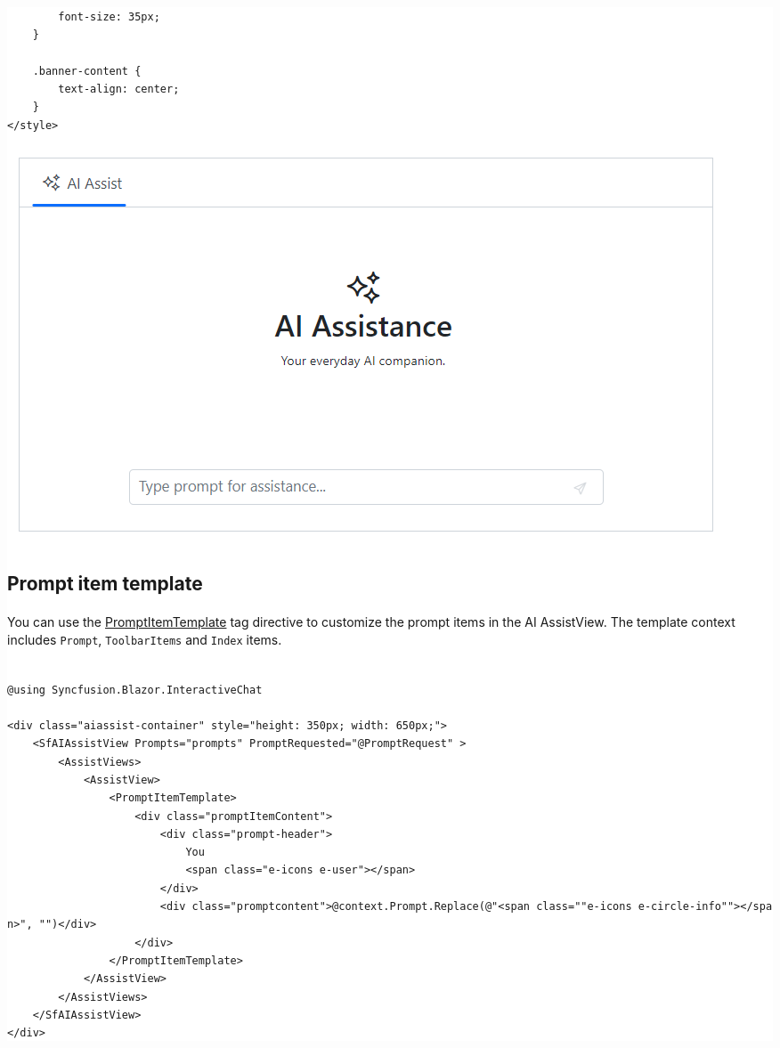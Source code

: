 ```cshtml
        font-size: 35px;
    }

    .banner-content {
        text-align: center;
    }
</style>

```

![Blazor AI AssistView banner template](./images/ai-assistview-banner-template.png)

## Prompt item template

You can use the [PromptItemTemplate](https://help.syncfusion.com/cr/blazor/Syncfusion.Blazor.InteractiveChat.AssistView.html#Syncfusion_Blazor_InteractiveChat_AssistView_PromptItemTemplate) tag directive to customize the prompt items in the AI AssistView. The template context includes `Prompt`, `ToolbarItems` and `Index` items.

```cshtml

@using Syncfusion.Blazor.InteractiveChat

<div class="aiassist-container" style="height: 350px; width: 650px;">
    <SfAIAssistView Prompts="prompts" PromptRequested="@PromptRequest" >
        <AssistViews>
            <AssistView>
                <PromptItemTemplate>
                    <div class="promptItemContent">
                        <div class="prompt-header">
                            You
                            <span class="e-icons e-user"></span>
                        </div>
                        <div class="promptcontent">@context.Prompt.Replace(@"<span class=""e-icons e-circle-info""></span>", "")</div>
                    </div>
                </PromptItemTemplate>
            </AssistView>
        </AssistViews>
    </SfAIAssistView>
</div>
```